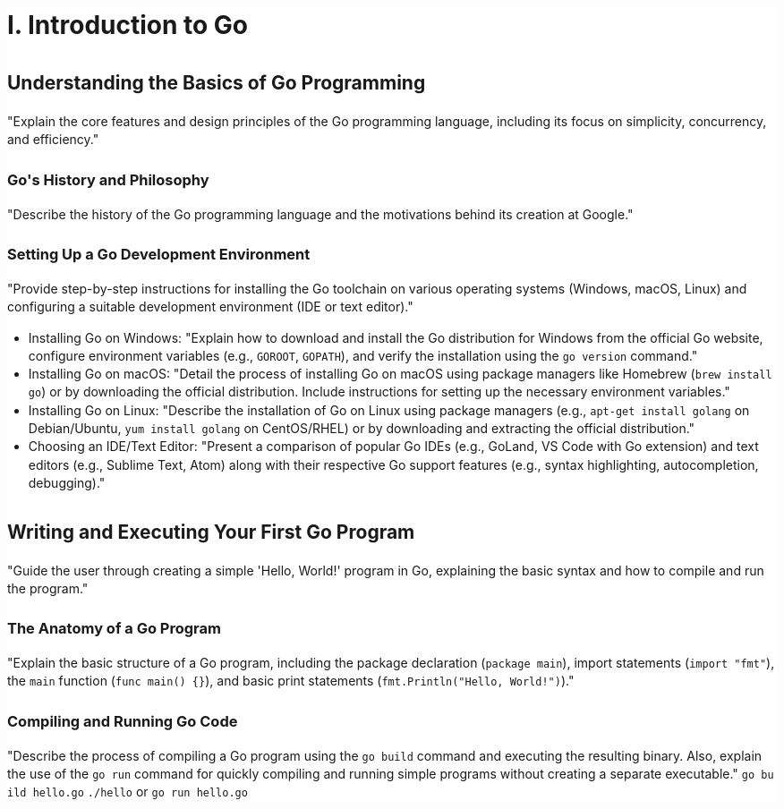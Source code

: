 # I. Introduction to Go

## Understanding the Basics of Go Programming
"Explain the core features and design principles of the Go programming language, including its focus on simplicity, concurrency, and efficiency."

### Go's History and Philosophy
"Describe the history of the Go programming language and the motivations behind its creation at Google."

### Setting Up a Go Development Environment
"Provide step-by-step instructions for installing the Go toolchain on various operating systems (Windows, macOS, Linux) and configuring a suitable development environment (IDE or text editor)."

*   Installing Go on Windows:
    "Explain how to download and install the Go distribution for Windows from the official Go website, configure environment variables (e.g., `GOROOT`, `GOPATH`), and verify the installation using the `go version` command."
*   Installing Go on macOS:
    "Detail the process of installing Go on macOS using package managers like Homebrew (`brew install go`) or by downloading the official distribution. Include instructions for setting up the necessary environment variables."
*   Installing Go on Linux:
    "Describe the installation of Go on Linux using package managers (e.g., `apt-get install golang` on Debian/Ubuntu, `yum install golang` on CentOS/RHEL) or by downloading and extracting the official distribution."
*   Choosing an IDE/Text Editor:
    "Present a comparison of popular Go IDEs (e.g., GoLand, VS Code with Go extension) and text editors (e.g., Sublime Text, Atom) along with their respective Go support features (e.g., syntax highlighting, autocompletion, debugging)."

## Writing and Executing Your First Go Program
"Guide the user through creating a simple 'Hello, World!' program in Go, explaining the basic syntax and how to compile and run the program."

### The Anatomy of a Go Program
"Explain the basic structure of a Go program, including the package declaration (`package main`), import statements (`import "fmt"`), the `main` function (`func main() {}`), and basic print statements (`fmt.Println("Hello, World!")`)."

### Compiling and Running Go Code
"Describe the process of compiling a Go program using the `go build` command and executing the resulting binary. Also, explain the use of the `go run` command for quickly compiling and running simple programs without creating a separate executable."
`go build hello.go`
`./hello`
or
`go run hello.go`
